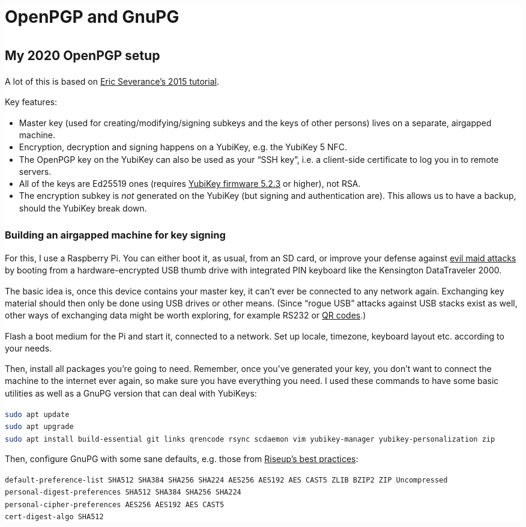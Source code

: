 # OpenPGP and GnuPG

## My 2020 OpenPGP setup

A lot of this is based on [Eric Severance’s 2015 tutorial](https://www.esev.com/blog/post/2015-01-pgp-ssh-key-on-yubikey-neo/).

Key features:

* Master key (used for creating/modifying/signing subkeys and the keys of other persons) lives on a separate, airgapped machine.
* Encryption, decryption and signing happens on a YubiKey, e.g. the YubiKey 5 NFC.
* The OpenPGP key on the YubiKey can also be used as your “SSH key”, i.e. a client-side certificate to log you in to remote servers.
* All of the keys are Ed25519 ones (requires [YubiKey firmware 5.2.3](https://www.yubico.com/blog/whats-new-in-yubikey-firmware-5-2-3/) or higher), not RSA.
* The encryption subkey is _not_ generated on the YubiKey (but signing and authentication are). This allows us to have a backup, should the YubiKey break down.

### Building an airgapped machine for key signing

For this, I use a Raspberry Pi.
You can either boot it, as usual, from an SD card, or improve your defense against [evil maid attacks](https://en.wikipedia.org/wiki/Evil_maid_attack) by booting from a hardware-encrypted USB thumb drive with integrated PIN keyboard like the Kensington DataTraveler 2000.

The basic idea is, once this device contains your master key, it can’t ever be connected to any network again.
Exchanging key material should then only be done using USB drives or other means.
(Since “rogue USB” attacks against USB stacks exist as well, other ways of exchanging data might be worth exploring, for example RS232 or [QR codes](https://github.com/seiferteric/qrtun).)

Flash a boot medium for the Pi and start it, connected to a network.
Set up locale, timezone, keyboard layout etc. according to your needs.

Then, install all packages you’re going to need.
Remember, once you’ve generated your key, you don’t want to connect the machine to the internet ever again, so make sure you have everything you need.
I used these commands to have some basic utilities as well as a GnuPG version that can deal with YubiKeys:

```sh
sudo apt update
sudo apt upgrade
sudo apt install build-essential git links qrencode rsync scdaemon vim yubikey-manager yubikey-personalization zip
```

Then, configure GnuPG with some sane defaults, e.g. those from [Riseup’s best practices](https://riseup.net/en/security/message-security/openpgp/gpg-best-practices):

```
default-preference-list SHA512 SHA384 SHA256 SHA224 AES256 AES192 AES CAST5 ZLIB BZIP2 ZIP Uncompressed
personal-digest-preferences SHA512 SHA384 SHA256 SHA224
personal-cipher-preferences AES256 AES192 AES CAST5
cert-digest-algo SHA512
```
